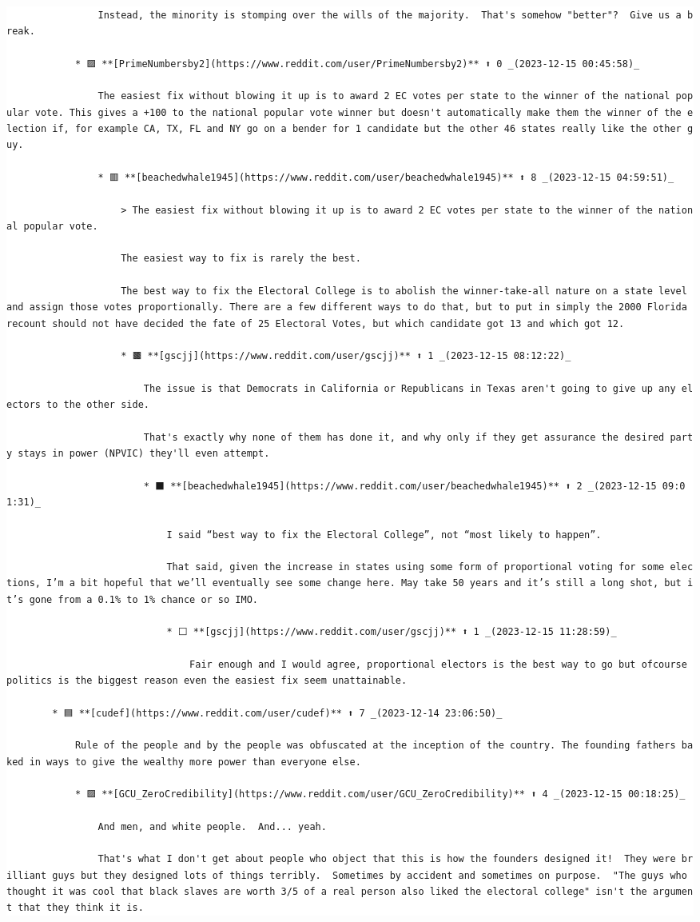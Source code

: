 					Instead, the minority is stomping over the wills of the majority.  That's somehow "better"?  Give us a break.

				* 🟪 **[PrimeNumbersby2](https://www.reddit.com/user/PrimeNumbersby2)** ⬆️ 0 _(2023-12-15 00:45:58)_

					The easiest fix without blowing it up is to award 2 EC votes per state to the winner of the national popular vote. This gives a +100 to the national popular vote winner but doesn't automatically make them the winner of the election if, for example CA, TX, FL and NY go on a bender for 1 candidate but the other 46 states really like the other guy.

					* 🟥 **[beachedwhale1945](https://www.reddit.com/user/beachedwhale1945)** ⬆️ 8 _(2023-12-15 04:59:51)_

						> The easiest fix without blowing it up is to award 2 EC votes per state to the winner of the national popular vote.
						
						The easiest way to fix is rarely the best.
						
						The best way to fix the Electoral College is to abolish the winner-take-all nature on a state level and assign those votes proportionally. There are a few different ways to do that, but to put in simply the 2000 Florida recount should not have decided the fate of 25 Electoral Votes, but which candidate got 13 and which got 12.

						* 🟫 **[gscjj](https://www.reddit.com/user/gscjj)** ⬆️ 1 _(2023-12-15 08:12:22)_

							The issue is that Democrats in California or Republicans in Texas aren't going to give up any electors to the other side. 
							
							That's exactly why none of them has done it, and why only if they get assurance the desired party stays in power (NPVIC) they'll even attempt.

							* ⬛️ **[beachedwhale1945](https://www.reddit.com/user/beachedwhale1945)** ⬆️ 2 _(2023-12-15 09:01:31)_

								I said “best way to fix the Electoral College”, not “most likely to happen”.
								
								That said, given the increase in states using some form of proportional voting for some elections, I’m a bit hopeful that we’ll eventually see some change here. May take 50 years and it’s still a long shot, but it’s gone from a 0.1% to 1% chance or so IMO.

								* ⬜️ **[gscjj](https://www.reddit.com/user/gscjj)** ⬆️ 1 _(2023-12-15 11:28:59)_

									Fair enough and I would agree, proportional electors is the best way to go but ofcourse politics is the biggest reason even the easiest fix seem unattainable.

			* 🟦 **[cudef](https://www.reddit.com/user/cudef)** ⬆️ 7 _(2023-12-14 23:06:50)_

				Rule of the people and by the people was obfuscated at the inception of the country. The founding fathers baked in ways to give the wealthy more power than everyone else.

				* 🟪 **[GCU_ZeroCredibility](https://www.reddit.com/user/GCU_ZeroCredibility)** ⬆️ 4 _(2023-12-15 00:18:25)_

					And men, and white people.  And... yeah.
					
					That's what I don't get about people who object that this is how the founders designed it!  They were brilliant guys but they designed lots of things terribly.  Sometimes by accident and sometimes on purpose.  "The guys who thought it was cool that black slaves are worth 3/5 of a real person also liked the electoral college" isn't the argument that they think it is.
					